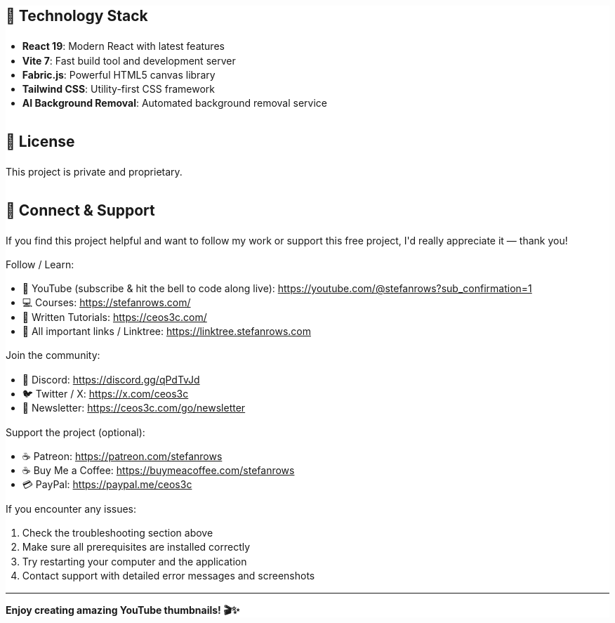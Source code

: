 ## 🚀 Technology Stack

- **React 19**: Modern React with latest features
- **Vite 7**: Fast build tool and development server
- **Fabric.js**: Powerful HTML5 canvas library
- **Tailwind CSS**: Utility-first CSS framework
- **AI Background Removal**: Automated background removal service

## 📝 License

This project is private and proprietary.

## 🔗 Connect & Support

If you find this project helpful and want to follow my work or support this free project, I'd really appreciate it — thank you!

Follow / Learn:

- 🔔 YouTube (subscribe & hit the bell to code along live): https://youtube.com/@stefanrows?sub_confirmation=1
- 💻 Courses: https://stefanrows.com/
- 📝 Written Tutorials: https://ceos3c.com/
- 🔗 All important links / Linktree: https://linktree.stefanrows.com

Join the community:

- 💬 Discord: https://discord.gg/qPdTvJd
- 🐦 Twitter / X: https://x.com/ceos3c
- 📧 Newsletter: https://ceos3c.com/go/newsletter

Support the project (optional):

- ☕ Patreon: https://patreon.com/stefanrows
- ☕ Buy Me a Coffee: https://buymeacoffee.com/stefanrows
- 💳 PayPal: https://paypal.me/ceos3c

If you encounter any issues:
1. Check the troubleshooting section above
2. Make sure all prerequisites are installed correctly
3. Try restarting your computer and the application
4. Contact support with detailed error messages and screenshots

---

**Enjoy creating amazing YouTube thumbnails! 🎬✨**